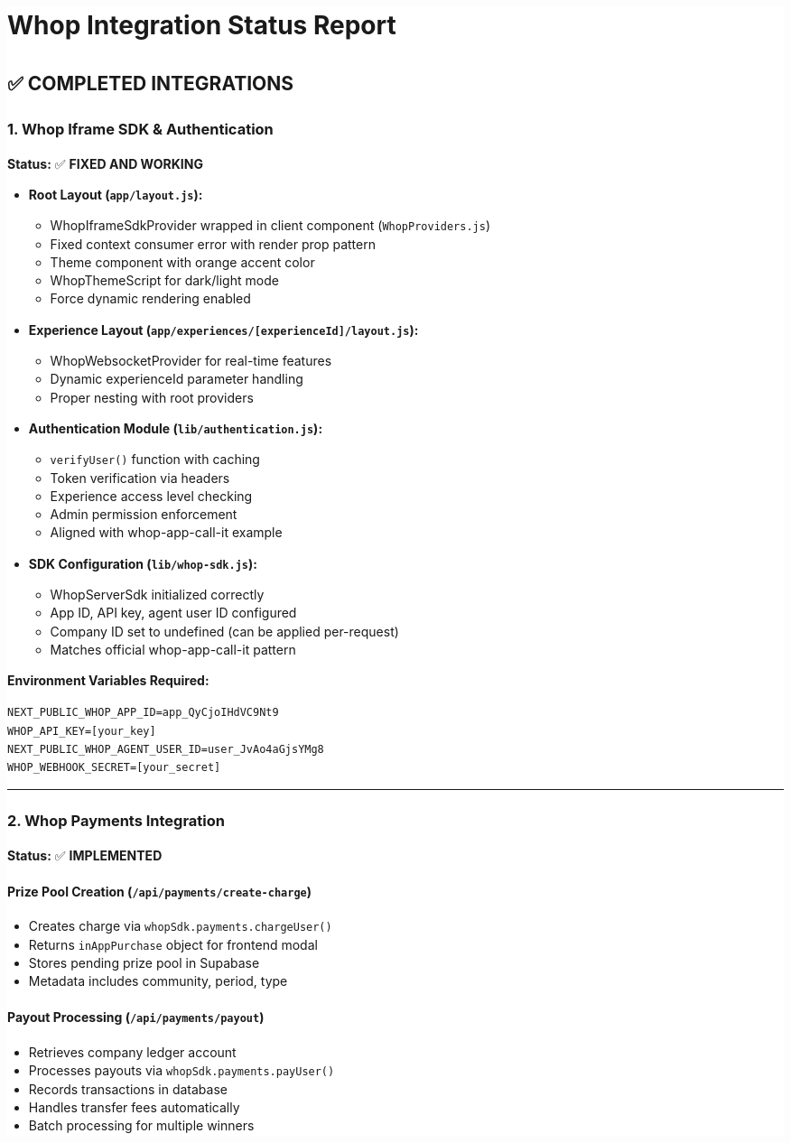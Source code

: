 # Whop Integration Status Report

## ✅ COMPLETED INTEGRATIONS

### 1. Whop Iframe SDK & Authentication
**Status:** ✅ **FIXED AND WORKING**

- **Root Layout (`app/layout.js`):**
  - WhopIframeSdkProvider wrapped in client component (`WhopProviders.js`)
  - Fixed context consumer error with render prop pattern
  - Theme component with orange accent color
  - WhopThemeScript for dark/light mode
  - Force dynamic rendering enabled

- **Experience Layout (`app/experiences/[experienceId]/layout.js`):**
  - WhopWebsocketProvider for real-time features
  - Dynamic experienceId parameter handling
  - Proper nesting with root providers

- **Authentication Module (`lib/authentication.js`):**
  - `verifyUser()` function with caching
  - Token verification via headers
  - Experience access level checking
  - Admin permission enforcement
  - Aligned with whop-app-call-it example

- **SDK Configuration (`lib/whop-sdk.js`):**
  - WhopServerSdk initialized correctly
  - App ID, API key, agent user ID configured
  - Company ID set to undefined (can be applied per-request)
  - Matches official whop-app-call-it pattern

**Environment Variables Required:**
```
NEXT_PUBLIC_WHOP_APP_ID=app_QyCjoIHdVC9Nt9
WHOP_API_KEY=[your_key]
NEXT_PUBLIC_WHOP_AGENT_USER_ID=user_JvAo4aGjsYMg8
WHOP_WEBHOOK_SECRET=[your_secret]
```

---

### 2. Whop Payments Integration
**Status:** ✅ **IMPLEMENTED**

#### Prize Pool Creation (`/api/payments/create-charge`)
- Creates charge via `whopSdk.payments.chargeUser()`
- Returns `inAppPurchase` object for frontend modal
- Stores pending prize pool in Supabase
- Metadata includes community, period, type

#### Payout Processing (`/api/payments/payout`)
- Retrieves company ledger account
- Processes payouts via `whopSdk.payments.payUser()`
- Records transactions in database
- Handles transfer fees automatically
- Batch processing for multiple winners
